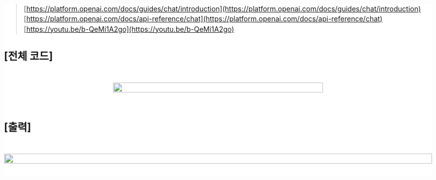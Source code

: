 > [https://platform.openai.com/docs/guides/chat/introduction](https://platform.openai.com/docs/guides/chat/introduction)
>[https://platform.openai.com/docs/api-reference/chat](https://platform.openai.com/docs/api-reference/chat)  
>[https://youtu.be/b-QeMi1A2go](https://youtu.be/b-QeMi1A2go)


## [전체 코드]

<center><img src="https://user-images.githubusercontent.com/75519996/234300878-864f12dd-1561-447b-ac9b-2fa558a8304d.png" width="70%" height="70%" style="margin-top: 20px; margin-bottom: 20px;"></center>

## [출력]

<center><img src="https://user-images.githubusercontent.com/75519996/234301151-e2207e01-c2d2-4723-a291-bc96ff079469.png" width="100%" height="50%" style="margin-top: 20px; margin-bottom: 20px;"></center>